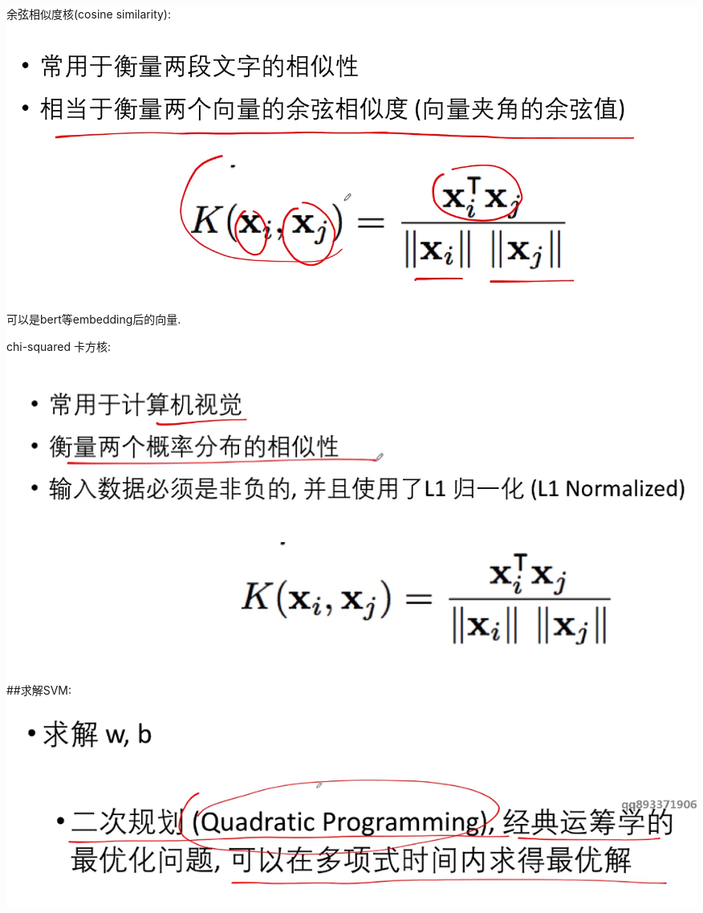 余弦相似度核(cosine similarity):

![image-20200722223215145](凸优化.assets/image-20200722223215145.png)

可以是bert等embedding后的向量.

chi-squared 卡方核:

![image-20200722223331846](凸优化.assets/image-20200722223331846.png)

##求解SVM:

![image-20200722223826518](凸优化.assets/image-20200722223826518.png)
